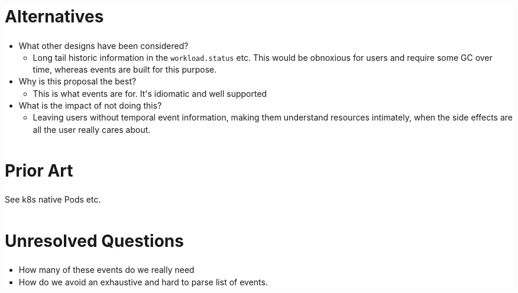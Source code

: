 # Alternatives

[alternatives]: #alternatives

- What other designs have been considered?
    - Long tail historic information in the `workload.status` etc. This would be obnoxious for users and require some GC
      over time, whereas events are built for this purpose.
- Why is this proposal the best?
    - This is what events are for. It's idiomatic and well supported
- What is the impact of not doing this?
    - Leaving users without temporal event information, making them understand resources intimately, when the side
      effects are all the user really cares about.

# Prior Art

[prior-art]: #prior-art

See k8s native Pods etc.

# Unresolved Questions

[unresolved-questions]: #unresolved-questions

- How many of these events do we really need
- How do we avoid an exhaustive and hard to parse list of events.


[meta]: #meta
[summary]: #summary
[motivation]: #motivation
[what-it-is]: #what-it-is
[how-it-works]: #how-it-works
[migration]: #migration
[drawbacks]: #drawbacks